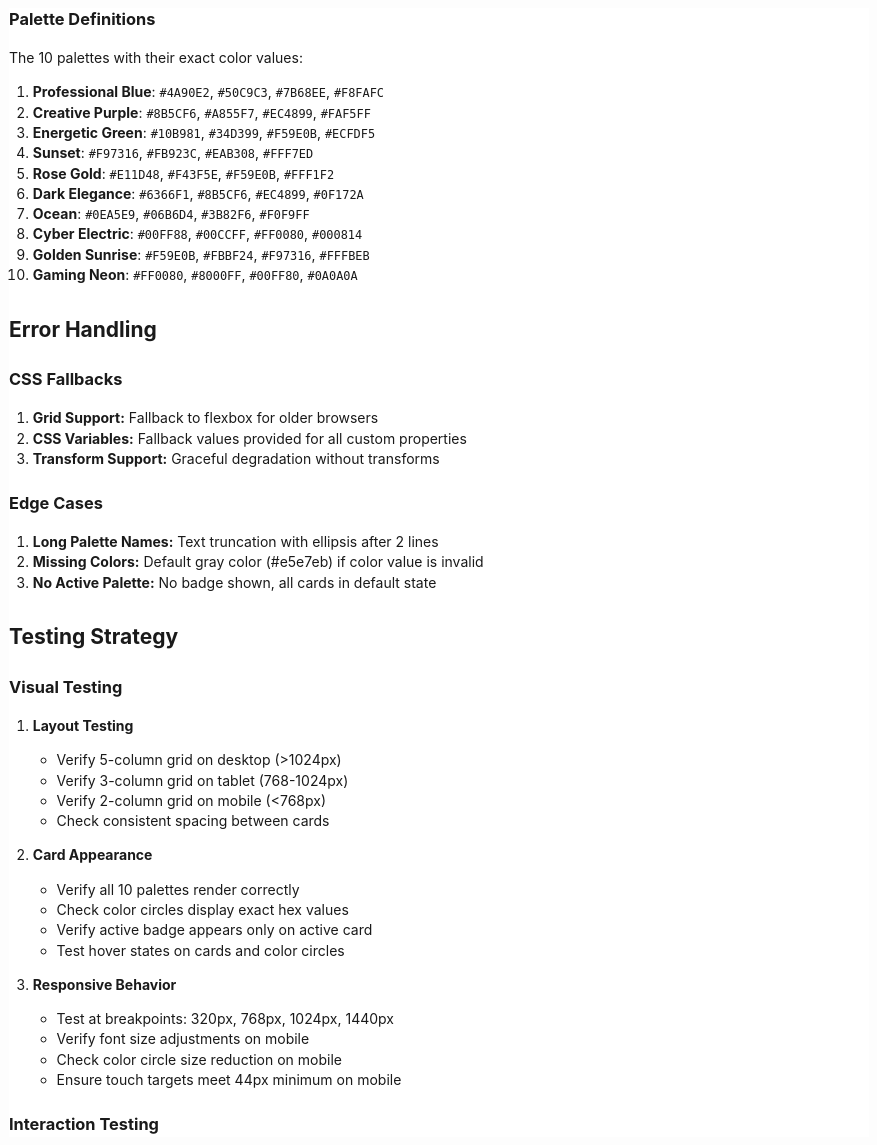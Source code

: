 ### Palette Definitions

The 10 palettes with their exact color values:

1. **Professional Blue**: `#4A90E2`, `#50C9C3`, `#7B68EE`, `#F8FAFC`
2. **Creative Purple**: `#8B5CF6`, `#A855F7`, `#EC4899`, `#FAF5FF`
3. **Energetic Green**: `#10B981`, `#34D399`, `#F59E0B`, `#ECFDF5`
4. **Sunset**: `#F97316`, `#FB923C`, `#EAB308`, `#FFF7ED`
5. **Rose Gold**: `#E11D48`, `#F43F5E`, `#F59E0B`, `#FFF1F2`
6. **Dark Elegance**: `#6366F1`, `#8B5CF6`, `#EC4899`, `#0F172A`
7. **Ocean**: `#0EA5E9`, `#06B6D4`, `#3B82F6`, `#F0F9FF`
8. **Cyber Electric**: `#00FF88`, `#00CCFF`, `#FF0080`, `#000814`
9. **Golden Sunrise**: `#F59E0B`, `#FBBF24`, `#F97316`, `#FFFBEB`
10. **Gaming Neon**: `#FF0080`, `#8000FF`, `#00FF80`, `#0A0A0A`

## Error Handling

### CSS Fallbacks

1. **Grid Support:** Fallback to flexbox for older browsers
2. **CSS Variables:** Fallback values provided for all custom properties
3. **Transform Support:** Graceful degradation without transforms

### Edge Cases

1. **Long Palette Names:** Text truncation with ellipsis after 2 lines
2. **Missing Colors:** Default gray color (#e5e7eb) if color value is invalid
3. **No Active Palette:** No badge shown, all cards in default state

## Testing Strategy

### Visual Testing

1. **Layout Testing**
   - Verify 5-column grid on desktop (>1024px)
   - Verify 3-column grid on tablet (768-1024px)
   - Verify 2-column grid on mobile (<768px)
   - Check consistent spacing between cards

2. **Card Appearance**
   - Verify all 10 palettes render correctly
   - Check color circles display exact hex values
   - Verify active badge appears only on active card
   - Test hover states on cards and color circles

3. **Responsive Behavior**
   - Test at breakpoints: 320px, 768px, 1024px, 1440px
   - Verify font size adjustments on mobile
   - Check color circle size reduction on mobile
   - Ensure touch targets meet 44px minimum on mobile

### Interaction Testing
